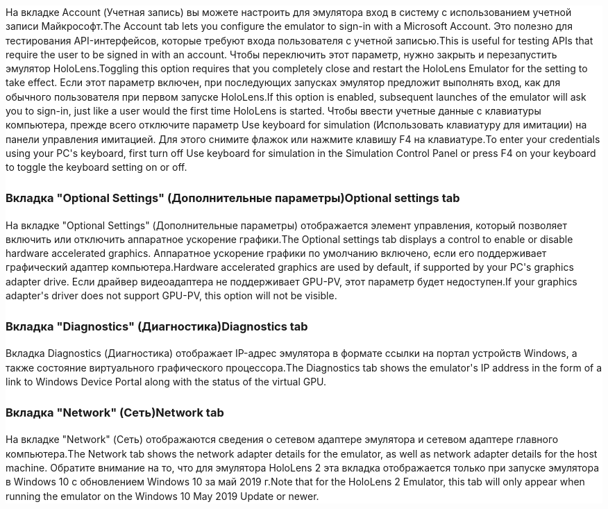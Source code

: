 <span data-ttu-id="a99f7-201">На вкладке Account (Учетная запись) вы можете настроить для эмулятора вход в систему с использованием учетной записи Майкрософт.</span><span class="sxs-lookup"><span data-stu-id="a99f7-201">The Account tab lets you configure the emulator to sign-in with a Microsoft Account.</span></span> <span data-ttu-id="a99f7-202">Это полезно для тестирования API-интерфейсов, которые требуют входа пользователя с учетной записью.</span><span class="sxs-lookup"><span data-stu-id="a99f7-202">This is useful for testing APIs that require the user to be signed in with an account.</span></span> <span data-ttu-id="a99f7-203">Чтобы переключить этот параметр, нужно закрыть и перезапустить эмулятор HoloLens.</span><span class="sxs-lookup"><span data-stu-id="a99f7-203">Toggling this option requires that you completely close and restart the HoloLens Emulator for the setting to take effect.</span></span> <span data-ttu-id="a99f7-204">Если этот параметр включен, при последующих запусках эмулятор предложит выполнять вход, как для обычного пользователя при первом запуске HoloLens.</span><span class="sxs-lookup"><span data-stu-id="a99f7-204">If this option is enabled, subsequent launches of the emulator will ask you to sign-in, just like a user would the first time HoloLens is started.</span></span> <span data-ttu-id="a99f7-205">Чтобы ввести учетные данные с клавиатуры компьютера, прежде всего отключите параметр Use keyboard for simulation (Использовать клавиатуру для имитации) на панели управления имитацией. Для этого снимите флажок или нажмите клавишу F4 на клавиатуре.</span><span class="sxs-lookup"><span data-stu-id="a99f7-205">To enter your credentials using your PC's keyboard, first turn off Use keyboard for simulation in the Simulation Control Panel or press F4 on your keyboard to toggle the keyboard setting on or off.</span></span>

### <a name="optional-settings-tab"></a><span data-ttu-id="a99f7-206">Вкладка "Optional Settings" (Дополнительные параметры)</span><span class="sxs-lookup"><span data-stu-id="a99f7-206">Optional settings tab</span></span>

<span data-ttu-id="a99f7-207">На вкладке "Optional Settings" (Дополнительные параметры) отображается элемент управления, который позволяет включить или отключить аппаратное ускорение графики.</span><span class="sxs-lookup"><span data-stu-id="a99f7-207">The Optional settings tab displays a control to enable or disable hardware accelerated graphics.</span></span> <span data-ttu-id="a99f7-208">Аппаратное ускорение графики по умолчанию включено, если его поддерживает графический адаптер компьютера.</span><span class="sxs-lookup"><span data-stu-id="a99f7-208">Hardware accelerated graphics are used by default, if supported by your PC's graphics adapter drive.</span></span> <span data-ttu-id="a99f7-209">Если драйвер видеоадаптера не поддерживает GPU-PV, этот параметр будет недоступен.</span><span class="sxs-lookup"><span data-stu-id="a99f7-209">If your graphics adapter's driver does not support GPU-PV, this option will not be visible.</span></span>

### <a name="diagnostics-tab"></a><span data-ttu-id="a99f7-210">Вкладка "Diagnostics" (Диагностика)</span><span class="sxs-lookup"><span data-stu-id="a99f7-210">Diagnostics tab</span></span>

<span data-ttu-id="a99f7-211">Вкладка Diagnostics (Диагностика) отображает IP-адрес эмулятора в формате ссылки на портал устройств Windows, а также состояние виртуального графического процессора.</span><span class="sxs-lookup"><span data-stu-id="a99f7-211">The Diagnostics tab shows the emulator's IP address in the form of a link to Windows Device Portal along with the status of the virtual GPU.</span></span>

### <a name="network-tab"></a><span data-ttu-id="a99f7-212">Вкладка "Network" (Сеть)</span><span class="sxs-lookup"><span data-stu-id="a99f7-212">Network tab</span></span>

<span data-ttu-id="a99f7-213">На вкладке "Network" (Сеть) отображаются сведения о сетевом адаптере эмулятора и сетевом адаптере главного компьютера.</span><span class="sxs-lookup"><span data-stu-id="a99f7-213">The Network tab shows the network adapter details for the emulator, as well as network adapter details for the host machine.</span></span> <span data-ttu-id="a99f7-214">Обратите внимание на то, что для эмулятора HoloLens 2 эта вкладка отображается только при запуске эмулятора в Windows 10 с обновлением Windows 10 за май 2019 г.</span><span class="sxs-lookup"><span data-stu-id="a99f7-214">Note that for the HoloLens 2 Emulator, this tab will only appear when running the emulator on the Windows 10 May 2019 Update or newer.</span></span>
